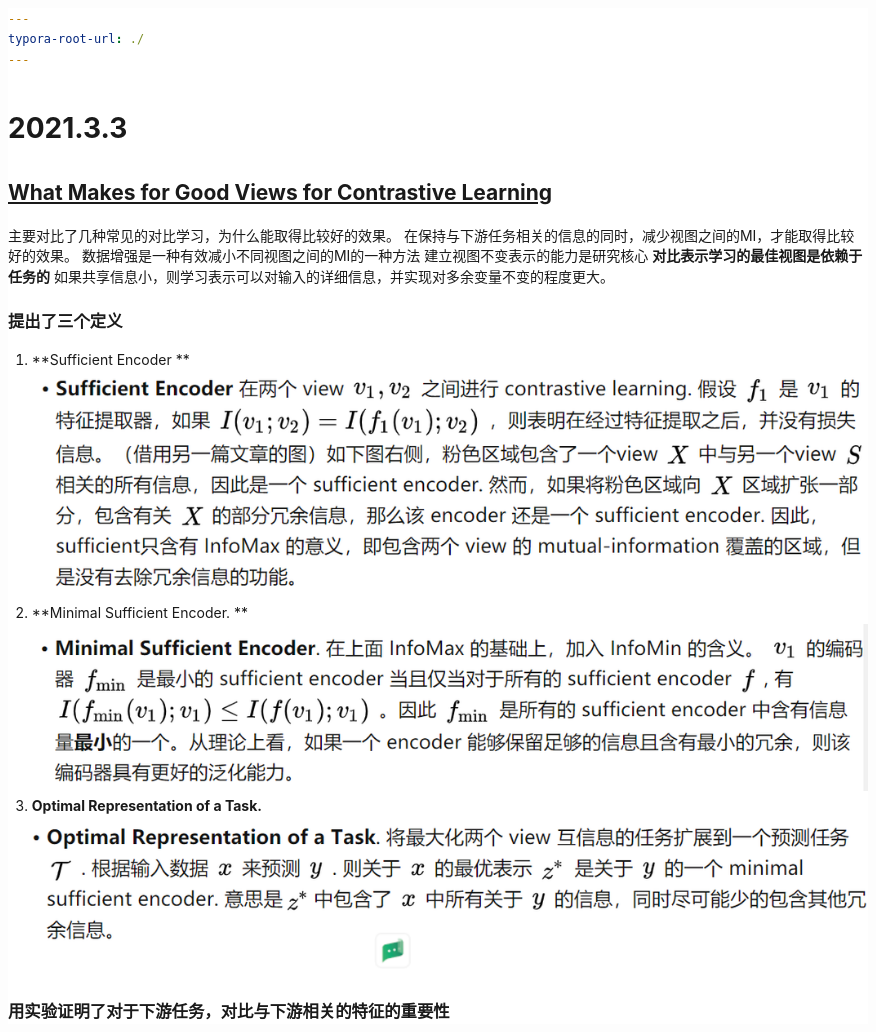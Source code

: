 ```yaml
---
typora-root-url: ./
---
```


# 2021.3.3
## [What Makes for Good Views for Contrastive Learning](https://arxiv.org/pdf/2005.10243.pdf) 
主要对比了几种常见的对比学习，为什么能取得比较好的效果。
在保持与下游任务相关的信息的同时，减少视图之间的MI，才能取得比较好的效果。
数据增强是一种有效减小不同视图之间的MI的一种方法
建立视图不变表示的能力是研究核心
**对比表示学习的最佳视图是依赖于任务的**
如果共享信息小，则学习表示可以对输入的详细信息，并实现对多余变量不变的程度更大。

### 提出了三个定义

1. **Sufficient Encoder **
	![](.\img\c_1001.png)
2. **Minimal Sufficient Encoder. **
	![](.\img\c_1002.png)
3. **Optimal Representation of a Task.**
	![](.\img\c_1003.png)
### 用实验证明了对于下游任务，对比与下游相关的特征的重要性